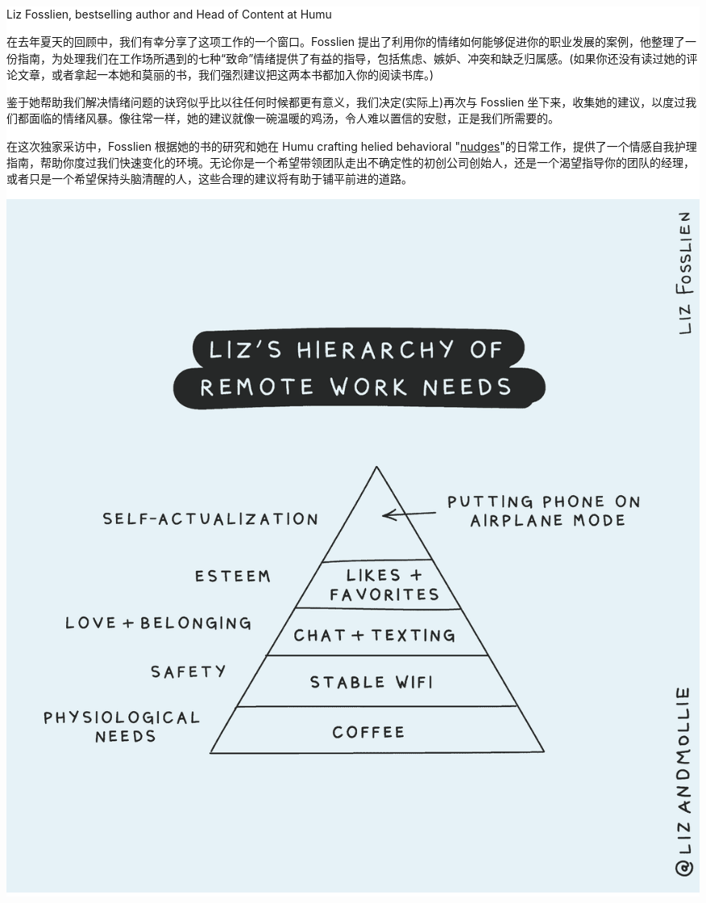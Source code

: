 Liz Fosslien, bestselling author and Head of Content at Humu

在去年夏天的回顾中，我们有幸分享了这项工作的一个窗口。Fosslien 提出了利用你的情绪如何能够促进你的职业发展的案例，他整理了一份指南，为处理我们在工作场所遇到的七种“致命”情绪提供了有益的指导，包括焦虑、嫉妒、冲突和缺乏归属感。(如果你还没有读过她的评论文章，或者拿起一本她和莫丽的书，我们强烈建议把这两本书都加入你的阅读书库。)

鉴于她帮助我们解决情绪问题的诀窍似乎比以往任何时候都更有意义，我们决定(实际上)再次与 Fosslien 坐下来，收集她的建议，以度过我们都面临的情绪风暴。像往常一样，她的建议就像一碗温暖的鸡汤，令人难以置信的安慰，正是我们所需要的。

在这次独家采访中，Fosslien 根据她的书的研究和她在 Humu crafting helied behavioral "[nudges](https://humu.com/how-nudges-work/ "null")"的日常工作，提供了一个情感自我护理指南，帮助你度过我们快速变化的环境。无论你是一个希望带领团队走出不确定性的初创公司创始人，还是一个渴望指导你的团队的经理，或者只是一个希望保持头脑清醒的人，这些合理的建议将有助于铺平前进的道路。

![](img/9c22093a2888b0caab6669e7885c5aa0.png)

